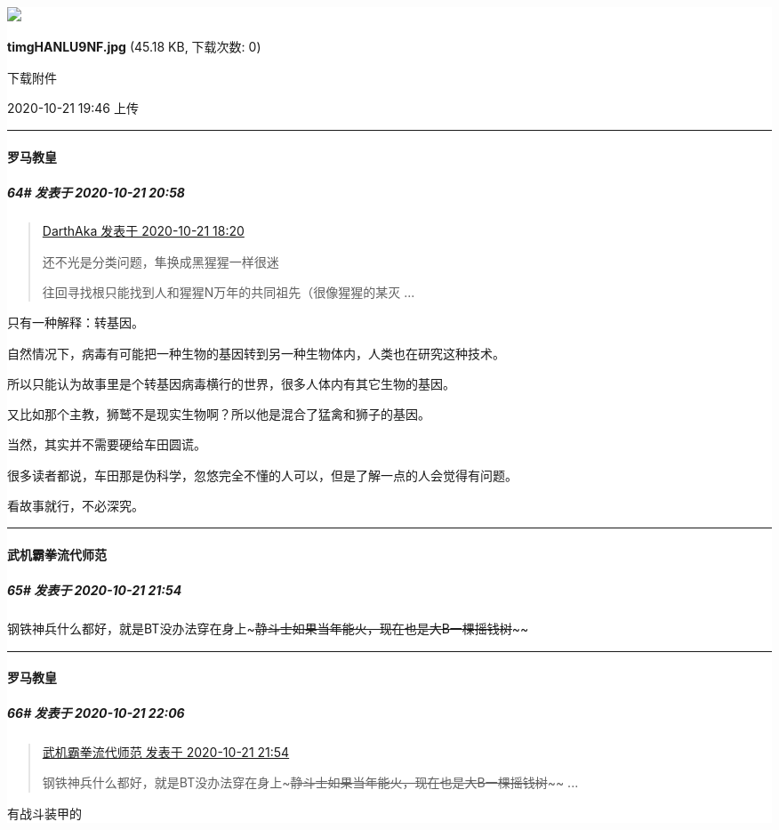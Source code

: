 
<img src="https://img.saraba1st.com/forum/202010/21/194641nssqofz1zslfonfk.jpg" referrerpolicy="no-referrer">


<strong>timgHANLU9NF.jpg</strong> (45.18 KB, 下载次数: 0)

下载附件

2020-10-21 19:46 上传


-----

####  罗马教皇  
##### 64#       发表于 2020-10-21 20:58


<blockquote><a href="httphttps://bbs.saraba1st.com/2b/forum.php?mod=redirect&amp;goto=findpost&amp;pid=49116490&amp;ptid=1966166" target="_blank">DarthAka 发表于 2020-10-21 18:20</a>

还不光是分类问题，隼换成黑猩猩一样很迷


往回寻找根只能找到人和猩猩N万年的共同祖先（很像猩猩的某灭 ...</blockquote>
只有一种解释：转基因。


自然情况下，病毒有可能把一种生物的基因转到另一种生物体内，人类也在研究这种技术。


所以只能认为故事里是个转基因病毒横行的世界，很多人体内有其它生物的基因。


又比如那个主教，狮鹫不是现实生物啊？所以他是混合了猛禽和狮子的基因。


当然，其实并不需要硬给车田圆谎。


很多读者都说，车田那是伪科学，忽悠完全不懂的人可以，但是了解一点的人会觉得有问题。


看故事就行，不必深究。


-----

####  武机霸拳流代师范  
##### 65#       发表于 2020-10-21 21:54


钢铁神兵什么都好，就是BT没办法穿在身上~~~静斗士如果当年能火，现在也是大B一棵摇钱树~~~~


-----

####  罗马教皇  
##### 66#       发表于 2020-10-21 22:06


<blockquote><a href="httphttps://bbs.saraba1st.com/2b/forum.php?mod=redirect&amp;goto=findpost&amp;pid=49119932&amp;ptid=1966166" target="_blank">武机霸拳流代师范 发表于 2020-10-21 21:54</a>

钢铁神兵什么都好，就是BT没办法穿在身上~~~静斗士如果当年能火，现在也是大B一棵摇钱树~~~~ ...</blockquote>
有战斗装甲的
